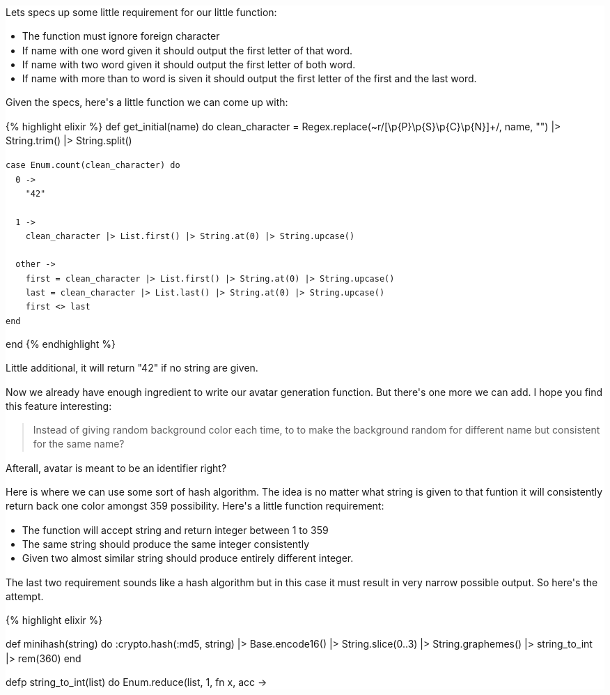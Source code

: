 Lets specs up some little requirement for our little function:
- The function must ignore foreign character
- If name with one word given it should output the first letter of that word.
- If name with two word given it should output the first letter of both word.
- If name with more than to word is siven it should output the first letter of the first and the last word.

Given the specs, here's a little function we can come up with:

{% highlight elixir %}
  def get_initial(name) do
    clean_character =
      Regex.replace(~r/[\p{P}\p{S}\p{C}\p{N}]+/, name, "") 
      |> String.trim() 
      |> String.split()

    case Enum.count(clean_character) do
      0 ->
        "42"

      1 ->
        clean_character |> List.first() |> String.at(0) |> String.upcase()

      other ->
        first = clean_character |> List.first() |> String.at(0) |> String.upcase()
        last = clean_character |> List.last() |> String.at(0) |> String.upcase()
        first <> last
    end
  end
{% endhighlight %}

Little additional, it will return "42" if no string are given.

Now we already have enough ingredient to write our avatar generation function. But there's one more we can add. I hope you find this feature interesting:

> Instead of giving random background color each time, to to make the background random for different name but consistent for the same name?

Afterall, avatar is meant to be an identifier right?

Here is where we can use some sort of hash algorithm. The idea is no matter what string is given to that funtion it will consistently return back one color amongst 359 possibility. Here's a little function requirement:

- The function will accept string and return integer between 1 to 359
- The same string should produce the same integer consistently
- Given two almost similar string should produce entirely different integer.

The last two requirement sounds like a hash algorithm but in this case it must result in very narrow possible output. So here's the attempt.

{% highlight elixir %}

  def minihash(string) do
    :crypto.hash(:md5, string)
    |> Base.encode16()
    |> String.slice(0..3)
    |> String.graphemes()
    |> string_to_int
    |> rem(360)
  end

  defp string_to_int(list) do
    Enum.reduce(list, 1, fn x, acc ->